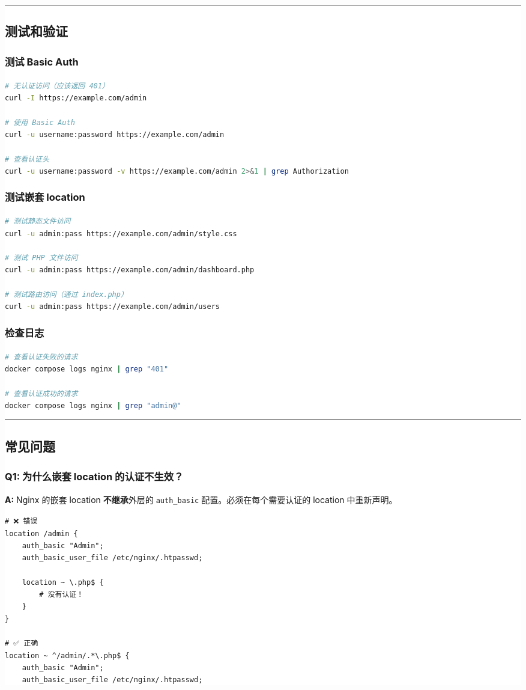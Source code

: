 ```nginx
```

---

## 测试和验证

### 测试 Basic Auth

```bash
# 无认证访问（应该返回 401）
curl -I https://example.com/admin

# 使用 Basic Auth
curl -u username:password https://example.com/admin

# 查看认证头
curl -u username:password -v https://example.com/admin 2>&1 | grep Authorization
```

### 测试嵌套 location

```bash
# 测试静态文件访问
curl -u admin:pass https://example.com/admin/style.css

# 测试 PHP 文件访问
curl -u admin:pass https://example.com/admin/dashboard.php

# 测试路由访问（通过 index.php）
curl -u admin:pass https://example.com/admin/users
```

### 检查日志

```bash
# 查看认证失败的请求
docker compose logs nginx | grep "401"

# 查看认证成功的请求
docker compose logs nginx | grep "admin@"
```

---

## 常见问题

### Q1: 为什么嵌套 location 的认证不生效？

**A:** Nginx 的嵌套 location **不继承**外层的 `auth_basic` 配置。必须在每个需要认证的 location 中重新声明。

```nginx
# ❌ 错误
location /admin {
    auth_basic "Admin";
    auth_basic_user_file /etc/nginx/.htpasswd;
    
    location ~ \.php$ {
        # 没有认证！
    }
}

# ✅ 正确
location ~ ^/admin/.*\.php$ {
    auth_basic "Admin";
    auth_basic_user_file /etc/nginx/.htpasswd;
```